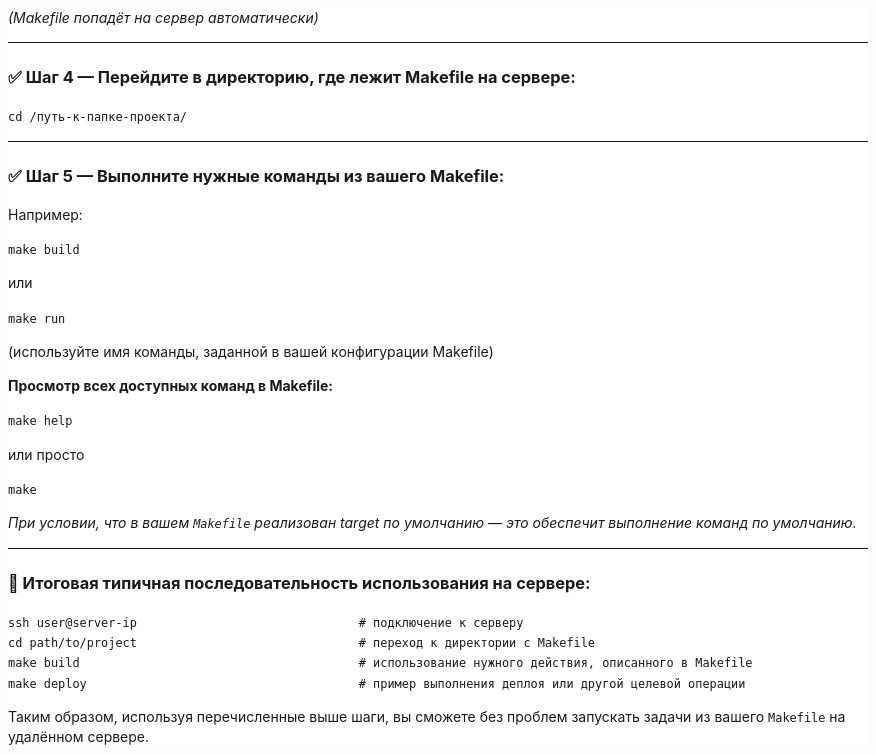 *(Makefile попадёт на сервер автоматически)*

---

### ✅ Шаг 4 — Перейдите в директорию, где лежит **Makefile** на сервере:

```shell script
cd /путь-к-папке-проекта/
```

---

### ✅ Шаг 5 — Выполните нужные команды из вашего Makefile:

Например:

```shell script
make build
```

или

```shell script
make run
```

(используйте имя команды, заданной в вашей конфигурации Makefile)

**Просмотр всех доступных команд в Makefile:**

```shell script
make help
```

или просто

```shell script
make
```

*При условии, что в вашем `Makefile` реализован target по умолчанию — это обеспечит выполнение команд по умолчанию.*

---

### 📌 Итоговая типичная последовательность использования на сервере:

```shell script
ssh user@server-ip                               # подключение к серверу
cd path/to/project                               # переход к директории с Makefile
make build                                       # использование нужного действия, описанного в Makefile
make deploy                                      # пример выполнения деплоя или другой целевой операции
```

Таким образом, используя перечисленные выше шаги, вы сможете без проблем запускать задачи из вашего `Makefile` на удалённом сервере.
